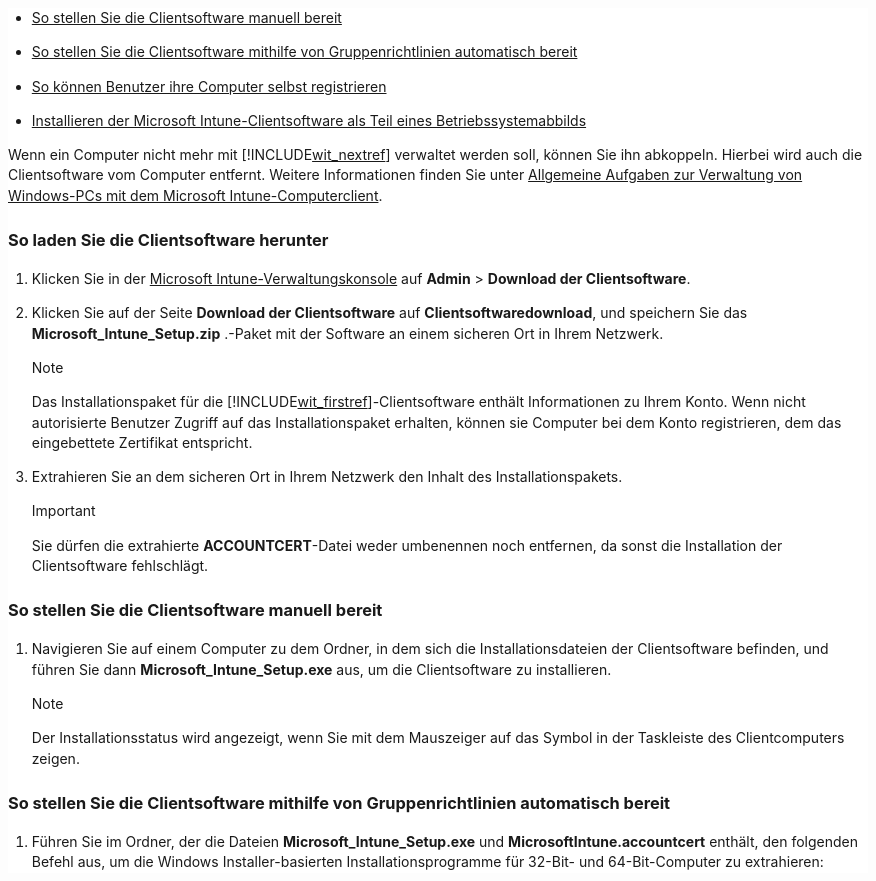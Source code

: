 -   [So stellen Sie die Clientsoftware manuell bereit](../Topic/Install-the-Windows-PC-client-with-Microsoft-Intune.md#BKMK_Manual)

-   [So stellen Sie die Clientsoftware mithilfe von Gruppenrichtlinien automatisch bereit](../Topic/Install-the-Windows-PC-client-with-Microsoft-Intune.md#BKMK_GP)

-   [So können Benutzer ihre Computer selbst registrieren](../Topic/Install-the-Windows-PC-client-with-Microsoft-Intune.md#BKMK_Allow)

-   [Installieren der Microsoft Intune-Clientsoftware als Teil eines Betriebssystemabbilds](../Topic/Install-the-Windows-PC-client-with-Microsoft-Intune.md#BKMK_Image)

Wenn ein Computer nicht mehr mit [!INCLUDE[wit_nextref](../Token/wit_nextref_md.md)] verwaltet werden soll, können Sie ihn abkoppeln. Hierbei wird auch die Clientsoftware vom Computer entfernt. Weitere Informationen finden Sie unter [Allgemeine Aufgaben zur Verwaltung von Windows-PCs mit dem Microsoft Intune-Computerclient](../Topic/Common-Windows-PC-management-tasks-with-the-Microsoft-Intune-computer-client.md).

### <a name="BKMK_DL"></a>So laden Sie die Clientsoftware herunter

1.  Klicken Sie in der [Microsoft Intune-Verwaltungskonsole](https://manage.microsoft.com/) auf **Admin** &gt; **Download der Clientsoftware**.

2.  Klicken Sie auf der Seite **Download der Clientsoftware** auf **Clientsoftwaredownload**, und speichern Sie das **Microsoft_Intune_Setup.zip** .-Paket mit der Software an einem sicheren Ort in Ihrem Netzwerk.

    > [!NOTE]
    > Das Installationspaket für die [!INCLUDE[wit_firstref](../Token/wit_firstref_md.md)]-Clientsoftware enthält Informationen zu Ihrem Konto. Wenn nicht autorisierte Benutzer Zugriff auf das Installationspaket erhalten, können sie Computer bei dem Konto registrieren, dem das eingebettete Zertifikat entspricht.

3.  Extrahieren Sie an dem sicheren Ort in Ihrem Netzwerk den Inhalt des Installationspakets.

    > [!IMPORTANT]
    > Sie dürfen die extrahierte **ACCOUNTCERT**-Datei weder umbenennen noch entfernen, da sonst die Installation der Clientsoftware fehlschlägt.

### <a name="BKMK_Manual"></a>So stellen Sie die Clientsoftware manuell bereit

1.  Navigieren Sie auf einem Computer zu dem Ordner, in dem sich die Installationsdateien der Clientsoftware befinden, und führen Sie dann **Microsoft_Intune_Setup.exe** aus, um die Clientsoftware zu installieren.

    > [!NOTE]
    > Der Installationsstatus wird angezeigt, wenn Sie mit dem Mauszeiger auf das Symbol in der Taskleiste des Clientcomputers zeigen.

### <a name="BKMK_GP"></a>So stellen Sie die Clientsoftware mithilfe von Gruppenrichtlinien automatisch bereit

1.  Führen Sie im Ordner, der die Dateien **Microsoft_Intune_Setup.exe** und **MicrosoftIntune.accountcert** enthält, den folgenden Befehl aus, um die Windows Installer-basierten Installationsprogramme für 32-Bit- und 64-Bit-Computer zu extrahieren:
